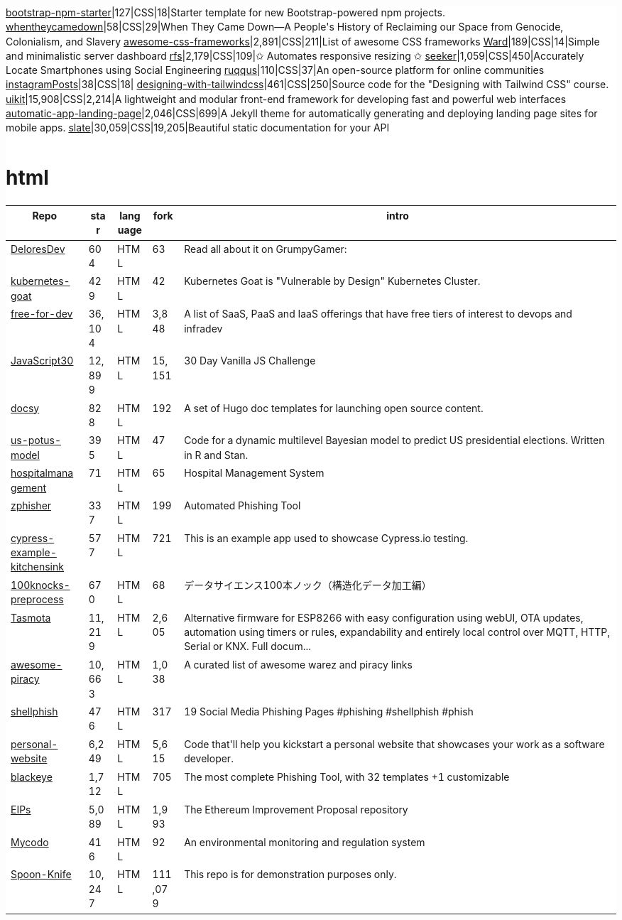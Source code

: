 [bootstrap-npm-starter](https://github.com/twbs/bootstrap-npm-starter)|127|CSS|18|Starter template for new Bootstrap-powered npm projects.
[whentheycamedown](https://github.com/Gorcenski/whentheycamedown)|58|CSS|29|When They Came Down—A People's History of Reclaiming our Space from Genocide, Colonialism, and Slavery
[awesome-css-frameworks](https://github.com/troxler/awesome-css-frameworks)|2,891|CSS|211|List of awesome CSS frameworks
[Ward](https://github.com/B-Software/Ward)|189|CSS|14|Simple and minimalistic server dashboard
[rfs](https://github.com/twbs/rfs)|2,179|CSS|109|✩ Automates responsive resizing ✩
[seeker](https://github.com/thewhiteh4t/seeker)|1,059|CSS|450|Accurately Locate Smartphones using Social Engineering
[ruqqus](https://github.com/ruqqus/ruqqus)|110|CSS|37|An open-source platform for online communities
[instagramPosts](https://github.com/webcodemode/instagramPosts)|38|CSS|18|
[designing-with-tailwindcss](https://github.com/tailwindcss/designing-with-tailwindcss)|461|CSS|250|Source code for the "Designing with Tailwind CSS" course.
[uikit](https://github.com/uikit/uikit)|15,908|CSS|2,214|A lightweight and modular front-end framework for developing fast and powerful web interfaces
[automatic-app-landing-page](https://github.com/emilbaehr/automatic-app-landing-page)|2,046|CSS|699|A Jekyll theme for automatically generating and deploying landing page sites for mobile apps.
[slate](https://github.com/slatedocs/slate)|30,059|CSS|19,205|Beautiful static documentation for your API


# html

Repo|star|language|fork|intro
-|-|-|-|-
[DeloresDev](https://github.com/grumpygamer/DeloresDev)|604|HTML|63|Read all about it on GrumpyGamer:
[kubernetes-goat](https://github.com/madhuakula/kubernetes-goat)|429|HTML|42|Kubernetes Goat is "Vulnerable by Design" Kubernetes Cluster.
[free-for-dev](https://github.com/ripienaar/free-for-dev)|36,104|HTML|3,848|A list of SaaS, PaaS and IaaS offerings that have free tiers of interest to devops and infradev
[JavaScript30](https://github.com/wesbos/JavaScript30)|12,899|HTML|15,151|30 Day Vanilla JS Challenge
[docsy](https://github.com/google/docsy)|828|HTML|192|A set of Hugo doc templates for launching open source content.
[us-potus-model](https://github.com/TheEconomist/us-potus-model)|395|HTML|47|Code for a dynamic multilevel Bayesian model to predict US presidential elections. Written in R and Stan.
[hospitalmanagement](https://github.com/sumitkumar1503/hospitalmanagement)|71|HTML|65|Hospital Management System || Python Django
[zphisher](https://github.com/htr-tech/zphisher)|337|HTML|199|Automated Phishing Tool
[cypress-example-kitchensink](https://github.com/cypress-io/cypress-example-kitchensink)|577|HTML|721|This is an example app used to showcase Cypress.io testing.
[100knocks-preprocess](https://github.com/The-Japan-DataScientist-Society/100knocks-preprocess)|670|HTML|68|データサイエンス100本ノック（構造化データ加工編）
[Tasmota](https://github.com/arendst/Tasmota)|11,219|HTML|2,605|Alternative firmware for ESP8266 with easy configuration using webUI, OTA updates, automation using timers or rules, expandability and entirely local control over MQTT, HTTP, Serial or KNX. Full docum...
[awesome-piracy](https://github.com/Igglybuff/awesome-piracy)|10,663|HTML|1,038|A curated list of awesome warez and piracy links
[shellphish](https://github.com/thelinuxchoice/shellphish)|476|HTML|317|19 Social Media Phishing Pages #phishing #shellphish #phish
[personal-website](https://github.com/github/personal-website)|6,249|HTML|5,615|Code that'll help you kickstart a personal website that showcases your work as a software developer.
[blackeye](https://github.com/thelinuxchoice/blackeye)|1,712|HTML|705|The most complete Phishing Tool, with 32 templates +1 customizable
[EIPs](https://github.com/ethereum/EIPs)|5,089|HTML|1,993|The Ethereum Improvement Proposal repository
[Mycodo](https://github.com/kizniche/Mycodo)|416|HTML|92|An environmental monitoring and regulation system
[Spoon-Knife](https://github.com/octocat/Spoon-Knife)|10,247|HTML|111,079|This repo is for demonstration purposes only.